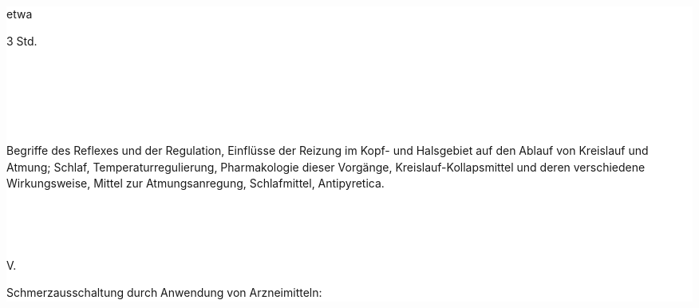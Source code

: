 etwa

</td>

<td style align="center" valign="bottom" charoff="50">

3 Std.

</td>

</tr>

<tr>

<td style align="left" valign="top" charoff="50">

 

</td>

<td style align="left" valign="top" charoff="50">

 

</td>

<td style align="left" valign="top" charoff="50">

 

</td>

<td style colspan="2" align="left" valign="top" charoff="50">

Begriffe des Reflexes und der Regulation, Einflüsse der Reizung im Kopf-
und Halsgebiet auf den Ablauf von Kreislauf und Atmung; Schlaf,
Temperaturregulierung, Pharmakologie dieser Vorgänge,
Kreislauf-Kollapsmittel und deren verschiedene Wirkungsweise, Mittel zur
Atmungsanregung, Schlafmittel, Antipyretica.

</td>

<td style align="left" valign="top" charoff="50">

 

</td>

</tr>

<tr>

<td style align="left" valign="top" charoff="50">

 

</td>

<td style align="left" valign="top" charoff="50">

V.

</td>

<td style colspan="4" align="left" valign="top" charoff="50">

<span class="SP">Schmerzausschaltung durch Anwendung von
Arzneimitteln:</span>
